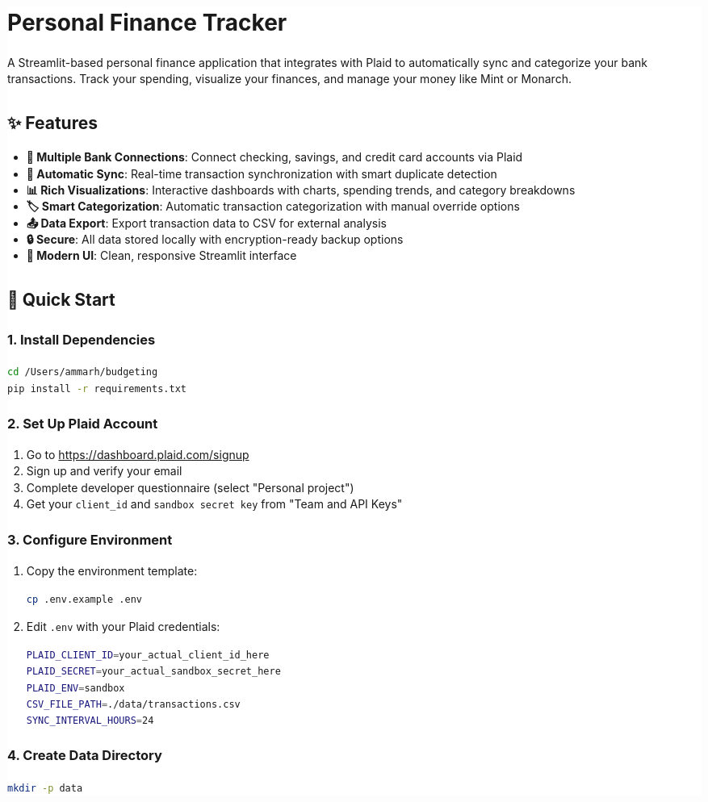 # Personal Finance Tracker

A Streamlit-based personal finance application that integrates with Plaid to automatically sync and categorize your bank transactions. Track your spending, visualize your finances, and manage your money like Mint or Monarch.

## ✨ Features

- **🏦 Multiple Bank Connections**: Connect checking, savings, and credit card accounts via Plaid
- **🔄 Automatic Sync**: Real-time transaction synchronization with smart duplicate detection
- **📊 Rich Visualizations**: Interactive dashboards with charts, spending trends, and category breakdowns
- **🏷️ Smart Categorization**: Automatic transaction categorization with manual override options
- **📤 Data Export**: Export transaction data to CSV for external analysis
- **🔒 Secure**: All data stored locally with encryption-ready backup options
- **📱 Modern UI**: Clean, responsive Streamlit interface

## 🚀 Quick Start

### 1. Install Dependencies
```bash
cd /Users/ammarh/budgeting
pip install -r requirements.txt
```

### 2. Set Up Plaid Account
1. Go to https://dashboard.plaid.com/signup
2. Sign up and verify your email
3. Complete developer questionnaire (select "Personal project")
4. Get your `client_id` and `sandbox secret key` from "Team and API Keys"

### 3. Configure Environment
1. Copy the environment template:
   ```bash
   cp .env.example .env
   ```

2. Edit `.env` with your Plaid credentials:
   ```bash
   PLAID_CLIENT_ID=your_actual_client_id_here
   PLAID_SECRET=your_actual_sandbox_secret_here
   PLAID_ENV=sandbox
   CSV_FILE_PATH=./data/transactions.csv
   SYNC_INTERVAL_HOURS=24
   ```

### 4. Create Data Directory
```bash
mkdir -p data
```
